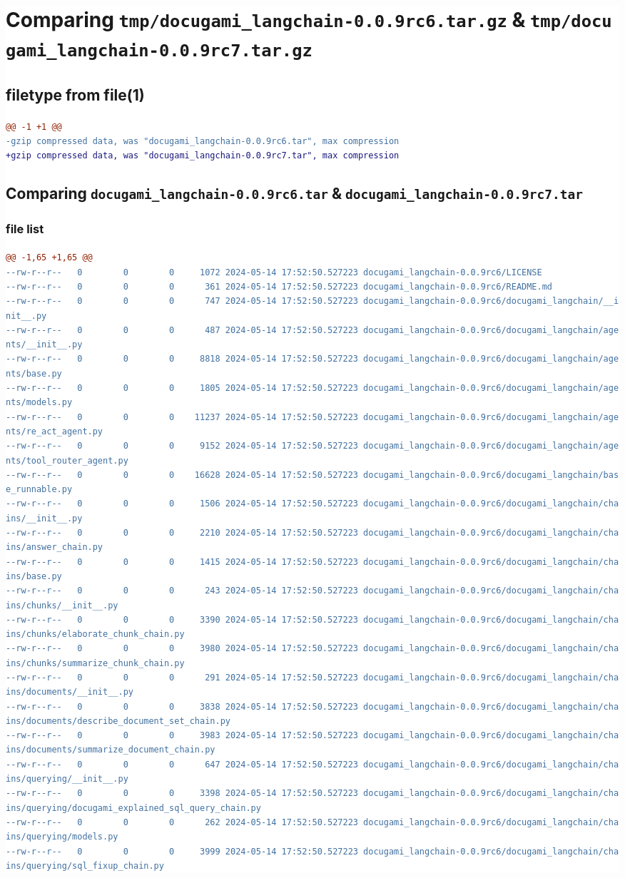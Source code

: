 # Comparing `tmp/docugami_langchain-0.0.9rc6.tar.gz` & `tmp/docugami_langchain-0.0.9rc7.tar.gz`

## filetype from file(1)

```diff
@@ -1 +1 @@
-gzip compressed data, was "docugami_langchain-0.0.9rc6.tar", max compression
+gzip compressed data, was "docugami_langchain-0.0.9rc7.tar", max compression
```

## Comparing `docugami_langchain-0.0.9rc6.tar` & `docugami_langchain-0.0.9rc7.tar`

### file list

```diff
@@ -1,65 +1,65 @@
--rw-r--r--   0        0        0     1072 2024-05-14 17:52:50.527223 docugami_langchain-0.0.9rc6/LICENSE
--rw-r--r--   0        0        0      361 2024-05-14 17:52:50.527223 docugami_langchain-0.0.9rc6/README.md
--rw-r--r--   0        0        0      747 2024-05-14 17:52:50.527223 docugami_langchain-0.0.9rc6/docugami_langchain/__init__.py
--rw-r--r--   0        0        0      487 2024-05-14 17:52:50.527223 docugami_langchain-0.0.9rc6/docugami_langchain/agents/__init__.py
--rw-r--r--   0        0        0     8818 2024-05-14 17:52:50.527223 docugami_langchain-0.0.9rc6/docugami_langchain/agents/base.py
--rw-r--r--   0        0        0     1805 2024-05-14 17:52:50.527223 docugami_langchain-0.0.9rc6/docugami_langchain/agents/models.py
--rw-r--r--   0        0        0    11237 2024-05-14 17:52:50.527223 docugami_langchain-0.0.9rc6/docugami_langchain/agents/re_act_agent.py
--rw-r--r--   0        0        0     9152 2024-05-14 17:52:50.527223 docugami_langchain-0.0.9rc6/docugami_langchain/agents/tool_router_agent.py
--rw-r--r--   0        0        0    16628 2024-05-14 17:52:50.527223 docugami_langchain-0.0.9rc6/docugami_langchain/base_runnable.py
--rw-r--r--   0        0        0     1506 2024-05-14 17:52:50.527223 docugami_langchain-0.0.9rc6/docugami_langchain/chains/__init__.py
--rw-r--r--   0        0        0     2210 2024-05-14 17:52:50.527223 docugami_langchain-0.0.9rc6/docugami_langchain/chains/answer_chain.py
--rw-r--r--   0        0        0     1415 2024-05-14 17:52:50.527223 docugami_langchain-0.0.9rc6/docugami_langchain/chains/base.py
--rw-r--r--   0        0        0      243 2024-05-14 17:52:50.527223 docugami_langchain-0.0.9rc6/docugami_langchain/chains/chunks/__init__.py
--rw-r--r--   0        0        0     3390 2024-05-14 17:52:50.527223 docugami_langchain-0.0.9rc6/docugami_langchain/chains/chunks/elaborate_chunk_chain.py
--rw-r--r--   0        0        0     3980 2024-05-14 17:52:50.527223 docugami_langchain-0.0.9rc6/docugami_langchain/chains/chunks/summarize_chunk_chain.py
--rw-r--r--   0        0        0      291 2024-05-14 17:52:50.527223 docugami_langchain-0.0.9rc6/docugami_langchain/chains/documents/__init__.py
--rw-r--r--   0        0        0     3838 2024-05-14 17:52:50.527223 docugami_langchain-0.0.9rc6/docugami_langchain/chains/documents/describe_document_set_chain.py
--rw-r--r--   0        0        0     3983 2024-05-14 17:52:50.527223 docugami_langchain-0.0.9rc6/docugami_langchain/chains/documents/summarize_document_chain.py
--rw-r--r--   0        0        0      647 2024-05-14 17:52:50.527223 docugami_langchain-0.0.9rc6/docugami_langchain/chains/querying/__init__.py
--rw-r--r--   0        0        0     3398 2024-05-14 17:52:50.527223 docugami_langchain-0.0.9rc6/docugami_langchain/chains/querying/docugami_explained_sql_query_chain.py
--rw-r--r--   0        0        0      262 2024-05-14 17:52:50.527223 docugami_langchain-0.0.9rc6/docugami_langchain/chains/querying/models.py
--rw-r--r--   0        0        0     3999 2024-05-14 17:52:50.527223 docugami_langchain-0.0.9rc6/docugami_langchain/chains/querying/sql_fixup_chain.py
```